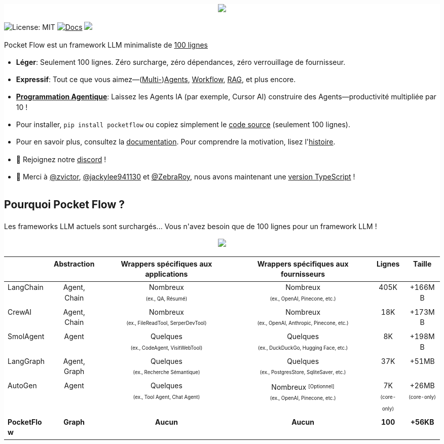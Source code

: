 <div align="center">
  <img src="https://github.com/The-Pocket/.github/raw/main/assets/title.png" width="600"/>
</div>


![License: MIT](https://img.shields.io/badge/License-MIT-yellow.svg)
[![Docs](https://img.shields.io/badge/docs-latest-blue)](https://the-pocket.github.io/PocketFlow/)
 <a href="https://discord.gg/hUHHE9Sa6T">
    <img src="https://img.shields.io/discord/1346833819172601907?logo=discord&style=flat">
</a>

Pocket Flow est un framework LLM minimaliste de [100 lignes](https://github.com/The-Pocket/PocketFlow/blob/main/pocketflow/__init__.py)

- **Léger**: Seulement 100 lignes. Zéro surcharge, zéro dépendances, zéro verrouillage de fournisseur.
  
- **Expressif**: Tout ce que vous aimez—([Multi-](https://the-pocket.github.io/PocketFlow/design_pattern/multi_agent.html))[Agents](https://the-pocket.github.io/PocketFlow/design_pattern/agent.html), [Workflow](https://the-pocket.github.io/PocketFlow/design_pattern/workflow.html), [RAG](https://the-pocket.github.io/PocketFlow/design_pattern/rag.html), et plus encore.

- **[Programmation Agentique](https://zacharyhuang.substack.com/p/agentic-coding-the-most-fun-way-to)**: Laissez les Agents IA (par exemple, Cursor AI) construire des Agents—productivité multipliée par 10 !

- Pour installer, ```pip install pocketflow``` ou copiez simplement le [code source](https://github.com/The-Pocket/PocketFlow/blob/main/pocketflow/__init__.py) (seulement 100 lignes).
  
- Pour en savoir plus, consultez la [documentation](https://the-pocket.github.io/PocketFlow/). Pour comprendre la motivation, lisez l'[histoire](https://zacharyhuang.substack.com/p/i-built-an-llm-framework-in-just).
  
- 🎉 Rejoignez notre [discord](https://discord.gg/hUHHE9Sa6T) !

- 🎉 Merci à [@zvictor](https://www.github.com/zvictor), [@jackylee941130](https://www.github.com/jackylee941130) et [@ZebraRoy](https://www.github.com/ZebraRoy), nous avons maintenant une [version TypeScript](https://github.com/The-Pocket/PocketFlow-Typescript) !

## Pourquoi Pocket Flow ?

Les frameworks LLM actuels sont surchargés... Vous n'avez besoin que de 100 lignes pour un framework LLM !

<div align="center">
  <img src="https://github.com/The-Pocket/.github/raw/main/assets/meme.jpg" width="400"/>


  |                | **Abstraction**          | **Wrappers spécifiques aux applications**                                      | **Wrappers spécifiques aux fournisseurs**                                    | **Lignes**       | **Taille**    |
|----------------|:-----------------------------: |:-----------------------------------------------------------:|:------------------------------------------------------------:|:---------------:|:----------------------------:|
| LangChain  | Agent, Chain               | Nombreux <br><sup><sub>(ex., QA, Résumé)</sub></sup>              | Nombreux <br><sup><sub>(ex., OpenAI, Pinecone, etc.)</sub></sup>                   | 405K          | +166MB                     |
| CrewAI     | Agent, Chain            | Nombreux <br><sup><sub>(ex., FileReadTool, SerperDevTool)</sub></sup>         | Nombreux <br><sup><sub>(ex., OpenAI, Anthropic, Pinecone, etc.)</sub></sup>        | 18K           | +173MB                     |
| SmolAgent   | Agent                      | Quelques <br><sup><sub>(ex., CodeAgent, VisitWebTool)</sub></sup>         | Quelques <br><sup><sub>(ex., DuckDuckGo, Hugging Face, etc.)</sub></sup>           | 8K            | +198MB                     |
| LangGraph   | Agent, Graph           | Quelques <br><sup><sub>(ex., Recherche Sémantique)</sub></sup>                     | Quelques <br><sup><sub>(ex., PostgresStore, SqliteSaver, etc.) </sub></sup>        | 37K           | +51MB                      |
| AutoGen    | Agent                | Quelques <br><sup><sub>(ex., Tool Agent, Chat Agent)</sub></sup>              | Nombreux <sup><sub>[Optionnel]<br> (ex., OpenAI, Pinecone, etc.)</sub></sup>        | 7K <br><sup><sub>(core-only)</sub></sup>    | +26MB <br><sup><sub>(core-only)</sub></sup>          |
| **PocketFlow** | **Graph**                    | **Aucun**                                                 | **Aucun**                                                  | **100**       | **+56KB**                  |
